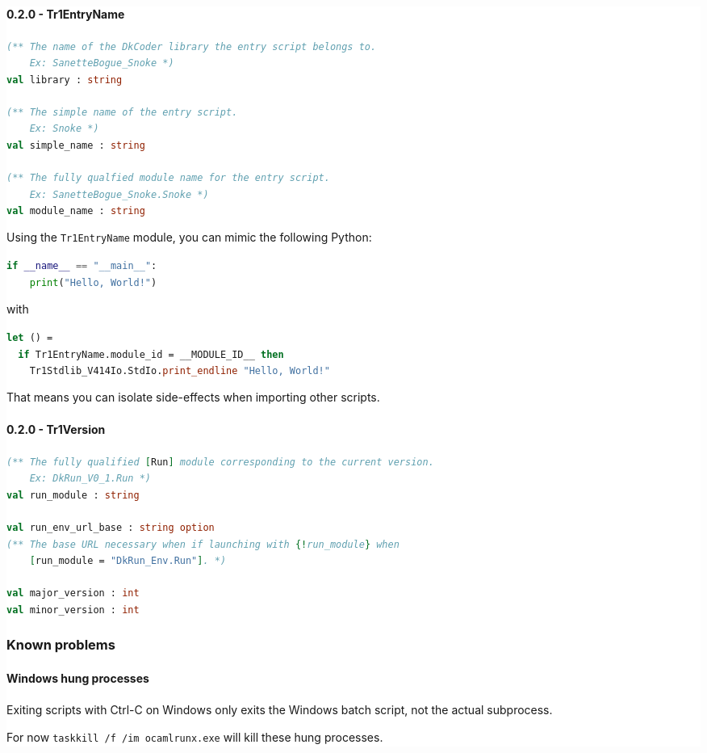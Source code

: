 #### 0.2.0 - Tr1EntryName

```ocaml
(** The name of the DkCoder library the entry script belongs to.
    Ex: SanetteBogue_Snoke *)
val library : string

(** The simple name of the entry script.
    Ex: Snoke *)
val simple_name : string

(** The fully qualfied module name for the entry script.
    Ex: SanetteBogue_Snoke.Snoke *)
val module_name : string
```

Using the `Tr1EntryName` module, you can mimic the following Python:

```python
if __name__ == "__main__":
    print("Hello, World!")
```

with

```ocaml
let () =
  if Tr1EntryName.module_id = __MODULE_ID__ then
    Tr1Stdlib_V414Io.StdIo.print_endline "Hello, World!"
```

That means you can isolate side-effects when importing other scripts.

#### 0.2.0 - Tr1Version

```ocaml
(** The fully qualified [Run] module corresponding to the current version.
    Ex: DkRun_V0_1.Run *)
val run_module : string

val run_env_url_base : string option
(** The base URL necessary when if launching with {!run_module} when
    [run_module = "DkRun_Env.Run"]. *)

val major_version : int
val minor_version : int
```

### Known problems

#### Windows hung processes

Exiting scripts with Ctrl-C on Windows only exits the Windows batch script, not the actual subprocess.

For now `taskkill /f /im ocamlrunx.exe` will kill these hung processes.
